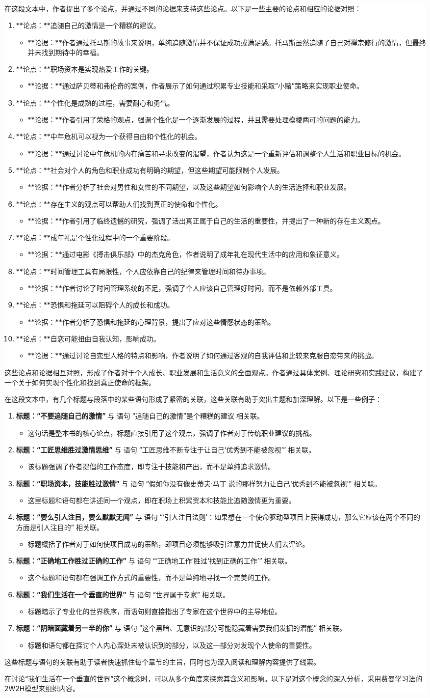 在这段文本中，作者提出了多个论点，并通过不同的论据来支持这些论点。以下是一些主要的论点和相应的论据对照：

1. **论点：**追随自己的激情是一个糟糕的建议。
   - **论据：**作者通过托马斯的故事来说明，单纯追随激情并不保证成功或满足感。托马斯虽然追随了自己对禅宗修行的激情，但最终并未找到期待中的幸福。

2. **论点：**职场资本是实现热爱工作的关键。
   - **论据：**通过萨贝蒂和弗伦奇的案例，作者展示了如何通过积累专业技能和采取“小赌”策略来实现职业使命。

3. **论点：**个性化是成熟的过程，需要耐心和勇气。
   - **论据：**作者引用了荣格的观点，强调个性化是一个逐渐发展的过程，并且需要处理模棱两可的问题的能力。

4. **论点：**中年危机可以视为一个获得自由和个性化的机会。
   - **论据：**通过讨论中年危机的内在痛苦和寻求改变的渴望，作者认为这是一个重新评估和调整个人生活和职业目标的机会。

5. **论点：**社会对个人的角色和职业成功有明确的期望，但这些期望可能限制个人发展。
   - **论据：**作者分析了社会对男性和女性的不同期望，以及这些期望如何影响个人的生活选择和职业发展。

6. **论点：**存在主义的观点可以帮助人们找到真正的使命和个性化。
   - **论据：**作者引用了临终遗憾的研究，强调了活出真正属于自己的生活的重要性，并提出了一种新的存在主义观点。

7. **论点：**成年礼是个性化过程中的一个重要阶段。
   - **论据：**通过电影《搏击俱乐部》中的杰克角色，作者说明了成年礼在现代生活中的应用和象征意义。

8. **论点：**时间管理工具有局限性，个人应依靠自己的纪律来管理时间和待办事项。
   - **论据：**作者讨论了时间管理系统的不足，强调了个人应该自己管理好时间，而不是依赖外部工具。

9. **论点：**恐惧和拖延可以阻碍个人的成长和成功。
   - **论据：**作者分析了恐惧和拖延的心理背景，提出了应对这些情感状态的策略。

10. **论点：**自恋可能扭曲自我认知，影响成功。
    - **论据：**通过讨论自恋型人格的特点和影响，作者说明了如何通过客观的自我评估和比较来克服自恋带来的挑战。

这些论点和论据相互对照，形成了作者对于个人成长、职业发展和生活意义的全面观点。作者通过具体案例、理论研究和实践建议，构建了一个关于如何实现个性化和找到真正使命的框架。

在这段文本中，有几个标题与段落中的某些语句形成了紧密的关联，这些关联有助于突出主题和加深理解。以下是一些例子：

1. **标题：“不要追随自己的激情”** 与 语句 “追随自己的激情”是个糟糕的建议 相关联。
   - 这句话是整本书的核心论点，标题直接引用了这个观点，强调了作者对于传统职业建议的挑战。

2. **标题：“工匠思维胜过激情思维”** 与 语句 “工匠思维不断专注于让自己‘优秀到不能被忽视’” 相关联。
   - 该标题强调了作者提倡的工作态度，即专注于技能和产出，而不是单纯追求激情。

3. **标题：“职场资本，技能胜过激情”** 与 语句 “假如你没有像史蒂夫·马丁 说的那样努力让自己‘优秀到不能被忽视’” 相关联。
   - 这里标题和语句都在讲述同一个观点，即在职场上积累资本和技能比追随激情更为重要。

4. **标题：“要么引人注目，要么默默无闻”** 与 语句 “‘引人注目法则’：如果想在一个使命驱动型项目上获得成功，那么它应该在两个不同的方面是引人注目的” 相关联。
   - 标题概括了作者对于如何使项目成功的策略，即项目必须能够吸引注意力并促使人们去评论。


5. **标题：“正确地工作胜过正确的工作”** 与 语句 “‘正确地工作’胜过‘找到正确的工作’” 相关联。
   - 这个标题和语句都在强调工作方式的重要性，而不是单纯地寻找一个完美的工作。

6. **标题：“我们生活在一个垂直的世界”** 与 语句 “世界属于专家” 相关联。
   - 标题暗示了专业化的世界秩序，而语句则直接指出了专家在这个世界中的主导地位。

7. **标题：“阴暗面藏着另一半的你”** 与 语句 “这个黑暗、无意识的部分可能隐藏着需要我们发掘的潜能” 相关联。
   - 标题和语句都在探讨个人内心深处未被认识到的部分，以及这一部分对发现个人使命的重要性。

这些标题与语句的关联有助于读者快速抓住每个章节的主旨，同时也为深入阅读和理解内容提供了线索。

在讨论“我们生活在一个垂直的世界”这个概念时，可以从多个角度来探索其含义和影响。以下是对这个概念的深入分析，采用费曼学习法的2W2H模型来组织内容。
